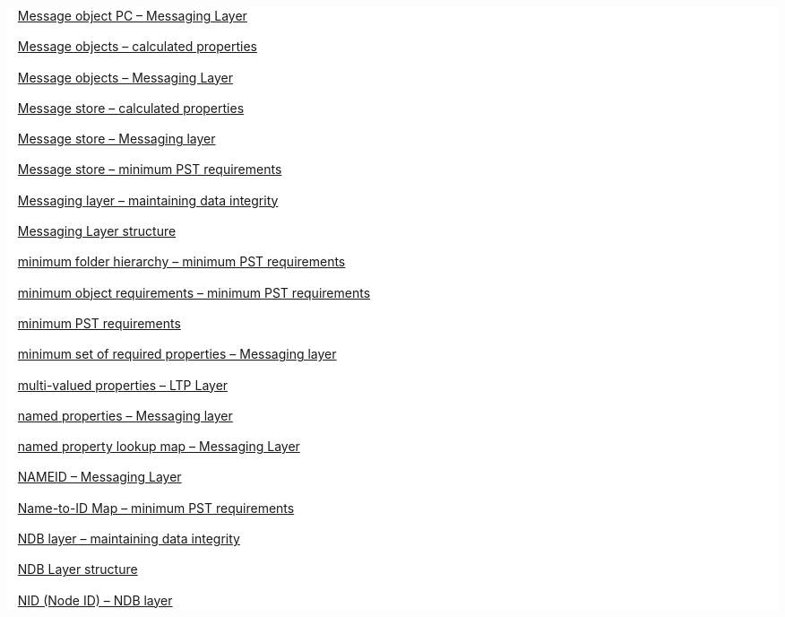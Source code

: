 <p>   <a href="73697a98-18b9-4a1e-8547-5160d1a854de.html">Message
object PC – Messaging Layer</a></p>

<p>   <a href="3b890c8d-0276-491e-be58-ea766c888ab0.html">Message
objects – calculated properties</a></p>

<p>   <a href="1042af37-aaa4-4edc-bffd-90a1ede24188.html">Message
objects – Messaging Layer</a></p>

<p>   <a href="f2aa97c7-ad3c-4b2c-8e67-b132eb3d04de.html">Message
store – calculated properties</a></p>

<p>   <a href="aa0539bd-e7bf-4cec-8bde-0b87c2a86baf.html">Message
store – Messaging layer</a></p>

<p>   <a href="c19b0bde-eb25-4efa-830a-9f60f3a918ef.html">Message
store – minimum PST requirements</a></p>

<p>   <a href="4fd478e3-12fa-4fb1-a6be-6a61cf3c47dc.html">Messaging
layer – maintaining data integrity</a></p>

<p>   <a href="e2e7a5aa-c89f-4fb8-b044-15ac76e5207e.html">Messaging
Layer structure</a></p>

<p>   <a href="cbaeebd5-8277-475b-b2df-b98db8d0e300.html">minimum
folder hierarchy – minimum PST requirements</a></p>

<p>   <a href="7af54176-5108-4ac7-973f-8252ad223acb.html">minimum
object requirements – minimum PST requirements</a></p>

<p>   <a href="2b64b768-7a65-40cc-862f-5109aa81c5c5.html">minimum
PST requirements</a></p>

<p>   <a href="5493a0eb-0356-4e88-b4f5-0433ce0a93fa.html">minimum
set of required properties – Messaging layer</a></p>

<p>   <a href="8867b1c4-d15c-49ae-bb78-5e35615c4cfd.html">multi-valued
properties – LTP Layer</a></p>

<p>   <a href="60003704-dfa6-476f-b782-ce8bb52a2df3.html">named
properties – Messaging layer</a></p>

<p>   <a href="e17e195d-0454-4b9b-b398-c9127a26a678.html">named
property lookup map – Messaging Layer</a></p>

<p>   <a href="0d6b4781-92c5-4d49-b24b-b783557098d1.html">NAMEID
– Messaging Layer</a></p>

<p>   <a href="5161fee7-42b1-4790-8337-411892b0032c.html">Name-to-ID
Map – minimum PST requirements</a></p>

<p>   <a href="9d2083cf-fd37-4a0d-b61a-d2ef10a89a04.html">NDB
layer – maintaining data integrity</a></p>

<p>   <a href="cf7df7ba-f925-459f-b643-6431ec953124.html">NDB
Layer structure</a></p>

<p>   <a href="18d7644e-cb33-4e11-95c0-34d8a84fbff6.html">NID
(Node ID) – NDB layer</a></p>
